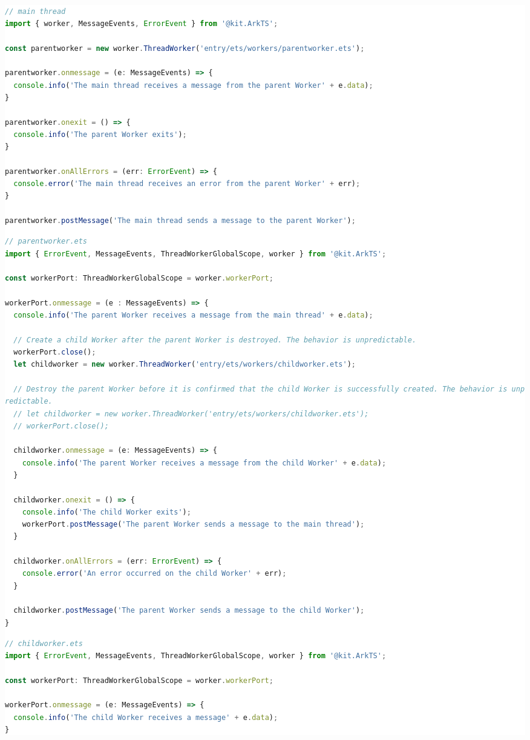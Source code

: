 ```ts
// main thread
import { worker, MessageEvents, ErrorEvent } from '@kit.ArkTS';

const parentworker = new worker.ThreadWorker('entry/ets/workers/parentworker.ets');

parentworker.onmessage = (e: MessageEvents) => {
  console.info('The main thread receives a message from the parent Worker' + e.data);
}

parentworker.onexit = () => {
  console.info('The parent Worker exits');
}

parentworker.onAllErrors = (err: ErrorEvent) => {
  console.error('The main thread receives an error from the parent Worker' + err);
}

parentworker.postMessage('The main thread sends a message to the parent Worker');
```

```ts
// parentworker.ets
import { ErrorEvent, MessageEvents, ThreadWorkerGlobalScope, worker } from '@kit.ArkTS';

const workerPort: ThreadWorkerGlobalScope = worker.workerPort;

workerPort.onmessage = (e : MessageEvents) => {
  console.info('The parent Worker receives a message from the main thread' + e.data);

  // Create a child Worker after the parent Worker is destroyed. The behavior is unpredictable.
  workerPort.close();
  let childworker = new worker.ThreadWorker('entry/ets/workers/childworker.ets');

  // Destroy the parent Worker before it is confirmed that the child Worker is successfully created. The behavior is unpredictable.
  // let childworker = new worker.ThreadWorker('entry/ets/workers/childworker.ets');
  // workerPort.close();

  childworker.onmessage = (e: MessageEvents) => {
    console.info('The parent Worker receives a message from the child Worker' + e.data);
  }

  childworker.onexit = () => {
    console.info('The child Worker exits');
    workerPort.postMessage('The parent Worker sends a message to the main thread');
  }

  childworker.onAllErrors = (err: ErrorEvent) => {
    console.error('An error occurred on the child Worker' + err);
  }

  childworker.postMessage('The parent Worker sends a message to the child Worker');
}
```

```ts
// childworker.ets
import { ErrorEvent, MessageEvents, ThreadWorkerGlobalScope, worker } from '@kit.ArkTS';

const workerPort: ThreadWorkerGlobalScope = worker.workerPort;

workerPort.onmessage = (e: MessageEvents) => {
  console.info('The child Worker receives a message' + e.data);
}
```
